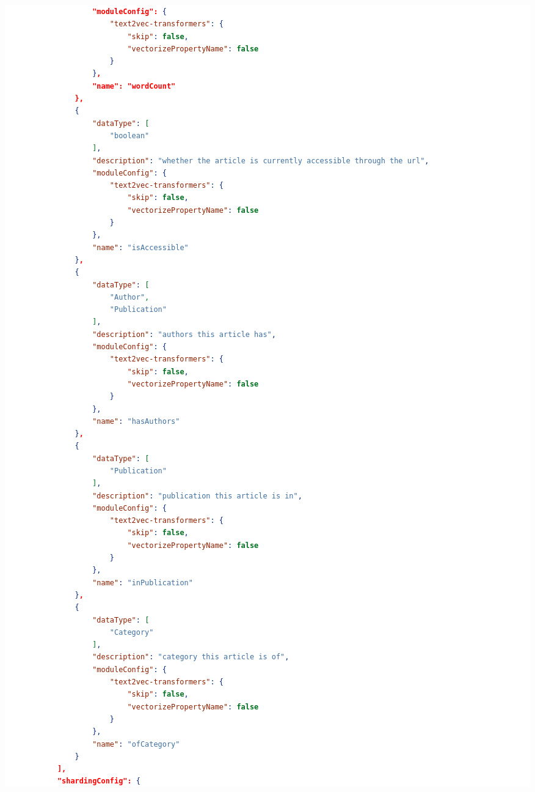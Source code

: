 ```json
                    "moduleConfig": {
                        "text2vec-transformers": {
                            "skip": false,
                            "vectorizePropertyName": false
                        }
                    },
                    "name": "wordCount"
                },
                {
                    "dataType": [
                        "boolean"
                    ],
                    "description": "whether the article is currently accessible through the url",
                    "moduleConfig": {
                        "text2vec-transformers": {
                            "skip": false,
                            "vectorizePropertyName": false
                        }
                    },
                    "name": "isAccessible"
                },
                {
                    "dataType": [
                        "Author",
                        "Publication"
                    ],
                    "description": "authors this article has",
                    "moduleConfig": {
                        "text2vec-transformers": {
                            "skip": false,
                            "vectorizePropertyName": false
                        }
                    },
                    "name": "hasAuthors"
                },
                {
                    "dataType": [
                        "Publication"
                    ],
                    "description": "publication this article is in",
                    "moduleConfig": {
                        "text2vec-transformers": {
                            "skip": false,
                            "vectorizePropertyName": false
                        }
                    },
                    "name": "inPublication"
                },
                {
                    "dataType": [
                        "Category"
                    ],
                    "description": "category this article is of",
                    "moduleConfig": {
                        "text2vec-transformers": {
                            "skip": false,
                            "vectorizePropertyName": false
                        }
                    },
                    "name": "ofCategory"
                }
            ],
            "shardingConfig": {
```
